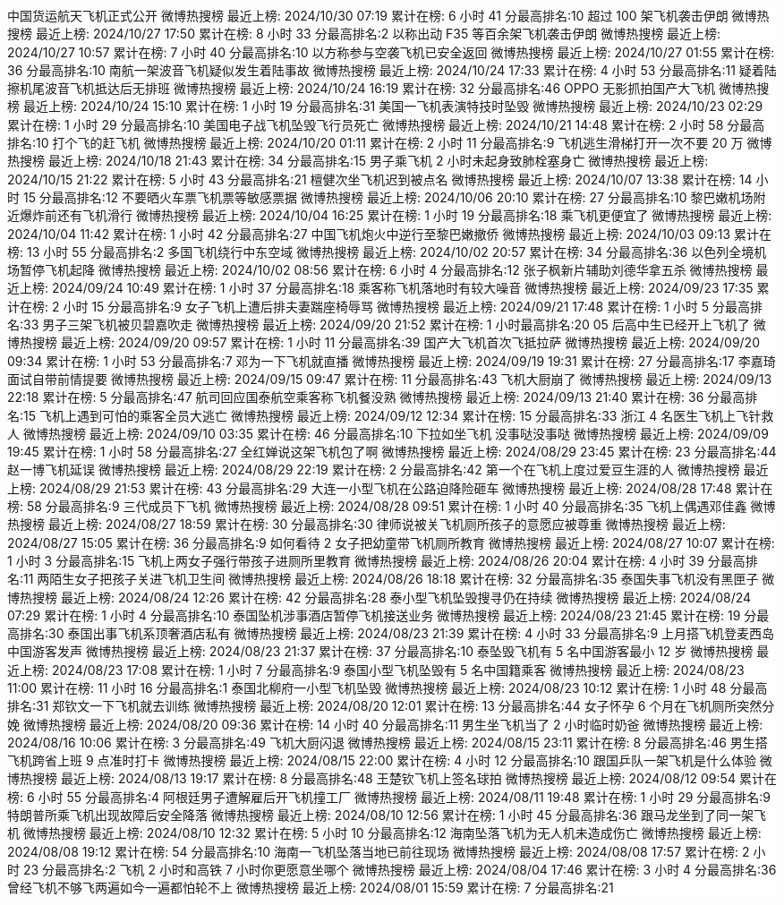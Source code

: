 中国货运航天飞机正式公开 微博热搜榜 最近上榜: 2024/10/30 07:19 累计在榜: 6 小时 41 分最高排名:10 
超过 100 架飞机袭击伊朗 微博热搜榜 最近上榜: 2024/10/27 17:50 累计在榜: 8 小时 33 分最高排名:2 
以称出动 F35 等百余架飞机袭击伊朗 微博热搜榜 最近上榜: 2024/10/27 10:57 累计在榜: 7 小时 40 分最高排名:10 
以方称参与空袭飞机已安全返回 微博热搜榜 最近上榜: 2024/10/27 01:55 累计在榜: 36 分最高排名:10 
南航一架波音飞机疑似发生着陆事故 微博热搜榜 最近上榜: 2024/10/24 17:33 累计在榜: 4 小时 53 分最高排名:11 
疑着陆擦机尾波音飞机抵达后无排班 微博热搜榜 最近上榜: 2024/10/24 16:19 累计在榜: 32 分最高排名:46 
OPPO 无影抓拍国产大飞机 微博热搜榜 最近上榜: 2024/10/24 15:10 累计在榜: 1 小时 19 分最高排名:31 
美国一飞机表演特技时坠毁 微博热搜榜 最近上榜: 2024/10/23 02:29 累计在榜: 1 小时 29 分最高排名:10 
美国电子战飞机坠毁飞行员死亡 微博热搜榜 最近上榜: 2024/10/21 14:48 累计在榜: 2 小时 58 分最高排名:10 
打个飞的赶飞机 微博热搜榜 最近上榜: 2024/10/20 01:11 累计在榜: 2 小时 11 分最高排名:9 
飞机逃生滑梯打开一次不要 20 万 微博热搜榜 最近上榜: 2024/10/18 21:43 累计在榜: 34 分最高排名:15 
男子乘飞机 2 小时未起身致肺栓塞身亡 微博热搜榜 最近上榜: 2024/10/15 21:22 累计在榜: 5 小时 43 分最高排名:21 
檀健次坐飞机迟到被点名 微博热搜榜 最近上榜: 2024/10/07 13:38 累计在榜: 14 小时 15 分最高排名:12 
不要晒火车票飞机票等敏感票据 微博热搜榜 最近上榜: 2024/10/06 20:10 累计在榜: 27 分最高排名:10 
黎巴嫩机场附近爆炸前还有飞机滑行 微博热搜榜 最近上榜: 2024/10/04 16:25 累计在榜: 1 小时 19 分最高排名:18 
乘飞机更便宜了 微博热搜榜 最近上榜: 2024/10/04 11:42 累计在榜: 1 小时 42 分最高排名:27 
中国飞机炮火中逆行至黎巴嫩撤侨 微博热搜榜 最近上榜: 2024/10/03 09:13 累计在榜: 13 小时 55 分最高排名:2 
多国飞机绕行中东空域 微博热搜榜 最近上榜: 2024/10/02 20:57 累计在榜: 34 分最高排名:36 
以色列全境机场暂停飞机起降 微博热搜榜 最近上榜: 2024/10/02 08:56 累计在榜: 6 小时 4 分最高排名:12 
张子枫新片辅助刘德华拿五杀 微博热搜榜 最近上榜: 2024/09/24 10:49 累计在榜: 1 小时 37 分最高排名:18 
乘客称飞机落地时有较大噪音 微博热搜榜 最近上榜: 2024/09/23 17:35 累计在榜: 2 小时 15 分最高排名:9 
女子飞机上遭后排夫妻踹座椅辱骂 微博热搜榜 最近上榜: 2024/09/21 17:48 累计在榜: 1 小时 5 分最高排名:33 
男子三架飞机被贝碧嘉吹走 微博热搜榜 最近上榜: 2024/09/20 21:52 累计在榜: 1 小时最高排名:20 
05 后高中生已经开上飞机了 微博热搜榜 最近上榜: 2024/09/20 09:57 累计在榜: 1 小时 11 分最高排名:39 
国产大飞机首次飞抵拉萨 微博热搜榜 最近上榜: 2024/09/20 09:34 累计在榜: 1 小时 53 分最高排名:7 
邓为一下飞机就直播 微博热搜榜 最近上榜: 2024/09/19 19:31 累计在榜: 27 分最高排名:17 
李嘉琦面试自带前情提要 微博热搜榜 最近上榜: 2024/09/15 09:47 累计在榜: 11 分最高排名:43 
飞机大厨崩了 微博热搜榜 最近上榜: 2024/09/13 22:18 累计在榜: 5 分最高排名:47 
航司回应国泰航空乘客称飞机餐没熟 微博热搜榜 最近上榜: 2024/09/13 21:40 累计在榜: 36 分最高排名:15 
飞机上遇到可怕的乘客全员大逃亡 微博热搜榜 最近上榜: 2024/09/12 12:34 累计在榜: 15 分最高排名:33 
浙江 4 名医生飞机上飞针救人 微博热搜榜 最近上榜: 2024/09/10 03:35 累计在榜: 46 分最高排名:10 
下拉如坐飞机 没事哒没事哒 微博热搜榜 最近上榜: 2024/09/09 19:45 累计在榜: 1 小时 58 分最高排名:27 
全红婵说这架飞机包了啊 微博热搜榜 最近上榜: 2024/08/29 23:45 累计在榜: 23 分最高排名:44 
赵一博飞机延误 微博热搜榜 最近上榜: 2024/08/29 22:19 累计在榜: 2 分最高排名:42 
第一个在飞机上度过爱豆生涯的人 微博热搜榜 最近上榜: 2024/08/29 21:53 累计在榜: 43 分最高排名:29 
大连一小型飞机在公路迫降险砸车 微博热搜榜 最近上榜: 2024/08/28 17:48 累计在榜: 58 分最高排名:9 
三代成员下飞机 微博热搜榜 最近上榜: 2024/08/28 09:51 累计在榜: 1 小时 40 分最高排名:35 
飞机上偶遇邓佳鑫 微博热搜榜 最近上榜: 2024/08/27 18:59 累计在榜: 30 分最高排名:30 
律师说被关飞机厕所孩子的意愿应被尊重 微博热搜榜 最近上榜: 2024/08/27 15:05 累计在榜: 36 分最高排名:9 
如何看待 2 女子把幼童带飞机厕所教育 微博热搜榜 最近上榜: 2024/08/27 10:07 累计在榜: 1 小时 3 分最高排名:15 
飞机上两女子强行带孩子进厕所里教育 微博热搜榜 最近上榜: 2024/08/26 20:04 累计在榜: 4 小时 39 分最高排名:11 
两陌生女子把孩子关进飞机卫生间 微博热搜榜 最近上榜: 2024/08/26 18:18 累计在榜: 32 分最高排名:35 
泰国失事飞机没有黑匣子 微博热搜榜 最近上榜: 2024/08/24 12:26 累计在榜: 42 分最高排名:28 
泰小型飞机坠毁搜寻仍在持续 微博热搜榜 最近上榜: 2024/08/24 07:29 累计在榜: 1 小时 4 分最高排名:10 
泰国坠机涉事酒店暂停飞机接送业务 微博热搜榜 最近上榜: 2024/08/23 21:45 累计在榜: 19 分最高排名:30 
泰国出事飞机系顶奢酒店私有 微博热搜榜 最近上榜: 2024/08/23 21:39 累计在榜: 4 小时 33 分最高排名:9 
上月搭飞机登麦西岛中国游客发声 微博热搜榜 最近上榜: 2024/08/23 21:37 累计在榜: 37 分最高排名:10 
泰坠毁飞机有 5 名中国游客最小 12 岁 微博热搜榜 最近上榜: 2024/08/23 17:08 累计在榜: 1 小时 7 分最高排名:9 
泰国小型飞机坠毁有 5 名中国籍乘客 微博热搜榜 最近上榜: 2024/08/23 11:00 累计在榜: 11 小时 16 分最高排名:1 
泰国北柳府一小型飞机坠毁 微博热搜榜 最近上榜: 2024/08/23 10:12 累计在榜: 1 小时 48 分最高排名:31 
郑钦文一下飞机就去训练 微博热搜榜 最近上榜: 2024/08/20 12:01 累计在榜: 13 分最高排名:44 
女子怀孕 6 个月在飞机厕所突然分娩 微博热搜榜 最近上榜: 2024/08/20 09:36 累计在榜: 14 小时 40 分最高排名:11 
男生坐飞机当了 2 小时临时奶爸 微博热搜榜 最近上榜: 2024/08/16 10:06 累计在榜: 3 分最高排名:49 
飞机大厨闪退 微博热搜榜 最近上榜: 2024/08/15 23:11 累计在榜: 8 分最高排名:46 
男生搭飞机跨省上班 9 点准时打卡 微博热搜榜 最近上榜: 2024/08/15 22:00 累计在榜: 4 小时 12 分最高排名:10 
跟国乒队一架飞机是什么体验 微博热搜榜 最近上榜: 2024/08/13 19:17 累计在榜: 8 分最高排名:48 
王楚钦飞机上签名球拍 微博热搜榜 最近上榜: 2024/08/12 09:54 累计在榜: 6 小时 55 分最高排名:4 
阿根廷男子遭解雇后开飞机撞工厂 微博热搜榜 最近上榜: 2024/08/11 19:48 累计在榜: 1 小时 29 分最高排名:9 
特朗普所乘飞机出现故障后安全降落 微博热搜榜 最近上榜: 2024/08/10 12:56 累计在榜: 1 小时 45 分最高排名:36 
跟马龙坐到了同一架飞机 微博热搜榜 最近上榜: 2024/08/10 12:32 累计在榜: 5 小时 10 分最高排名:12 
海南坠落飞机为无人机未造成伤亡 微博热搜榜 最近上榜: 2024/08/08 19:12 累计在榜: 54 分最高排名:10 
海南一飞机坠落当地已前往现场 微博热搜榜 最近上榜: 2024/08/08 17:57 累计在榜: 2 小时 23 分最高排名:2 
飞机 2 小时和高铁 7 小时你更愿意坐哪个 微博热搜榜 最近上榜: 2024/08/04 17:46 累计在榜: 3 小时 4 分最高排名:36 
曾经飞机不够飞两遍如今一遍都怕轮不上 微博热搜榜 最近上榜: 2024/08/01 15:59 累计在榜: 7 分最高排名:21 